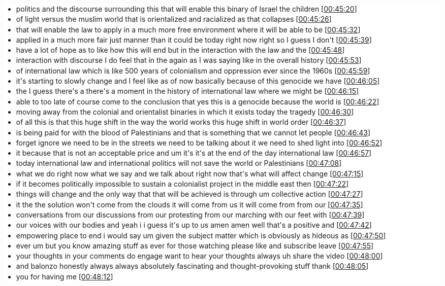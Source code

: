 *  politics and the discourse surrounding this that will enable this binary of Israel the children [[00:45:20](https://www.youtube.com/watch?v=DvOj869lct0&t=2720.64s)]
*  of light versus the muslim world that is orientalized and racialized as that collapses [[00:45:26](https://www.youtube.com/watch?v=DvOj869lct0&t=2726.64s)]
*  that will enable the law to apply in a much more free environment where it will be able to be [[00:45:32](https://www.youtube.com/watch?v=DvOj869lct0&t=2732.8799999999997s)]
*  applied in a much more fair just manner than it could be today right now right so I guess I don't [[00:45:39](https://www.youtube.com/watch?v=DvOj869lct0&t=2739.2s)]
*  have a lot of hope as to like how this will end but in the interaction with the law and the [[00:45:48](https://www.youtube.com/watch?v=DvOj869lct0&t=2748.16s)]
*  interaction with discourse I do feel that in the again as I was saying like in the overall history [[00:45:53](https://www.youtube.com/watch?v=DvOj869lct0&t=2753.6s)]
*  of international law which is like 500 years of colonialism and oppression ever since the 1960s [[00:45:59](https://www.youtube.com/watch?v=DvOj869lct0&t=2759.68s)]
*  it's starting to slowly change and I feel like as of now basically because of this genocide we have [[00:46:05](https://www.youtube.com/watch?v=DvOj869lct0&t=2765.52s)]
*  the I guess there's a there's a moment in the history of international law where we might be [[00:46:15](https://www.youtube.com/watch?v=DvOj869lct0&t=2775.52s)]
*  able to too late of course come to the conclusion that yes this is a genocide because the world is [[00:46:22](https://www.youtube.com/watch?v=DvOj869lct0&t=2782.7200000000003s)]
*  moving away from the colonial and orientalist binaries in which it exists today the tragedy [[00:46:30](https://www.youtube.com/watch?v=DvOj869lct0&t=2790.96s)]
*  of all this is that this huge shift in the way the world works this huge shift in world order [[00:46:37](https://www.youtube.com/watch?v=DvOj869lct0&t=2797.2000000000003s)]
*  is being paid for with the blood of Palestinians and that is something that we cannot let people [[00:46:43](https://www.youtube.com/watch?v=DvOj869lct0&t=2803.2s)]
*  forget ignore we need to be in the streets we need to be talking about it we need to shed light into [[00:46:52](https://www.youtube.com/watch?v=DvOj869lct0&t=2812.88s)]
*  it because that is not an acceptable price and um it's it's at the end of the day international law [[00:46:57](https://www.youtube.com/watch?v=DvOj869lct0&t=2817.2s)]
*  today international law and international politics will not save the world or Palestinians [[00:47:08](https://www.youtube.com/watch?v=DvOj869lct0&t=2828.7999999999997s)]
*  what we do right now what we say and we talk about right now that's what will affect change [[00:47:15](https://www.youtube.com/watch?v=DvOj869lct0&t=2835.12s)]
*  if it becomes politically impossible to sustain a colonialist project in the middle east then [[00:47:22](https://www.youtube.com/watch?v=DvOj869lct0&t=2842.24s)]
*  things will change and the only way that that will be achieved is through um collective action [[00:47:27](https://www.youtube.com/watch?v=DvOj869lct0&t=2847.4399999999996s)]
*  it the the solution won't come from the clouds it will come from us it will come from from our [[00:47:35](https://www.youtube.com/watch?v=DvOj869lct0&t=2855.04s)]
*  conversations from our discussions from our protesting from our marching with our feet with [[00:47:39](https://www.youtube.com/watch?v=DvOj869lct0&t=2859.2000000000003s)]
*  our voices with our bodies and yeah i i guess it's up to us amen amen well that's a positive and [[00:47:42](https://www.youtube.com/watch?v=DvOj869lct0&t=2862.2400000000002s)]
*  empowering place to end i would say um given the subject matter which is obviously as hideous as [[00:47:50](https://www.youtube.com/watch?v=DvOj869lct0&t=2870.2400000000002s)]
*  ever um but you know amazing stuff as ever for those watching please like and subscribe leave [[00:47:55](https://www.youtube.com/watch?v=DvOj869lct0&t=2875.44s)]
*  your thoughts in your comments do engage want to hear your thoughts always uh share the video [[00:48:00](https://www.youtube.com/watch?v=DvOj869lct0&t=2880.72s)]
*  and balonzo honestly always always absolutely fascinating and thought-provoking stuff thank [[00:48:05](https://www.youtube.com/watch?v=DvOj869lct0&t=2885.8399999999997s)]
*  you for having me [[00:48:12](https://www.youtube.com/watch?v=DvOj869lct0&t=2892.16s)]
